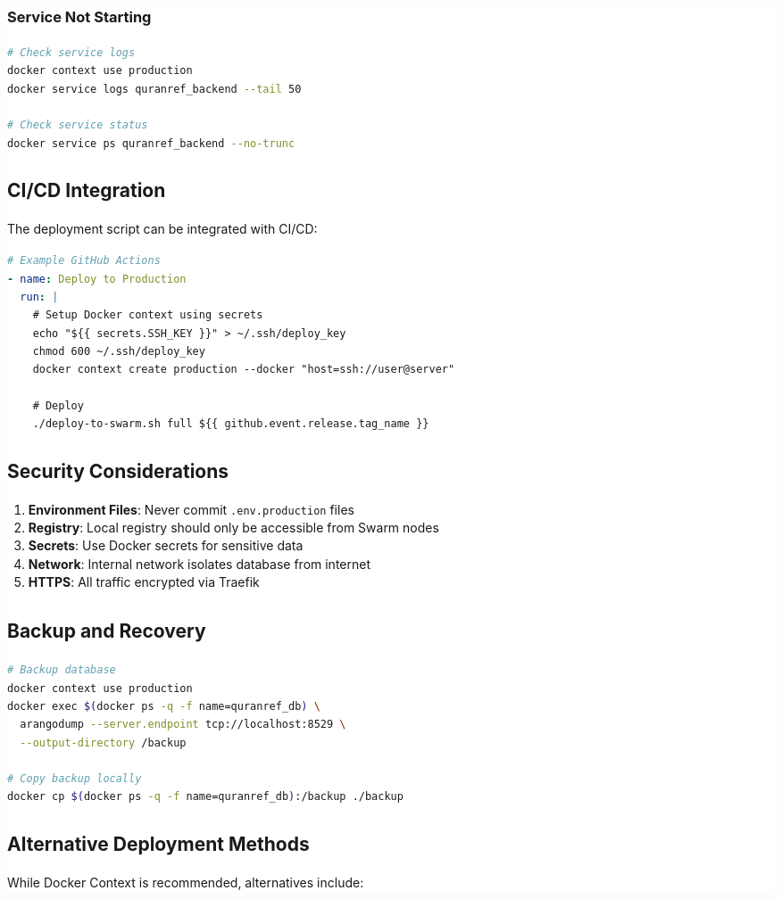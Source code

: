 ### Service Not Starting

```bash
# Check service logs
docker context use production
docker service logs quranref_backend --tail 50

# Check service status
docker service ps quranref_backend --no-trunc
```

## CI/CD Integration

The deployment script can be integrated with CI/CD:

```yaml
# Example GitHub Actions
- name: Deploy to Production
  run: |
    # Setup Docker context using secrets
    echo "${{ secrets.SSH_KEY }}" > ~/.ssh/deploy_key
    chmod 600 ~/.ssh/deploy_key
    docker context create production --docker "host=ssh://user@server"
    
    # Deploy
    ./deploy-to-swarm.sh full ${{ github.event.release.tag_name }}
```

## Security Considerations

1. **Environment Files**: Never commit `.env.production` files
2. **Registry**: Local registry should only be accessible from Swarm nodes
3. **Secrets**: Use Docker secrets for sensitive data
4. **Network**: Internal network isolates database from internet
5. **HTTPS**: All traffic encrypted via Traefik

## Backup and Recovery

```bash
# Backup database
docker context use production
docker exec $(docker ps -q -f name=quranref_db) \
  arangodump --server.endpoint tcp://localhost:8529 \
  --output-directory /backup

# Copy backup locally
docker cp $(docker ps -q -f name=quranref_db):/backup ./backup
```

## Alternative Deployment Methods

While Docker Context is recommended, alternatives include:
